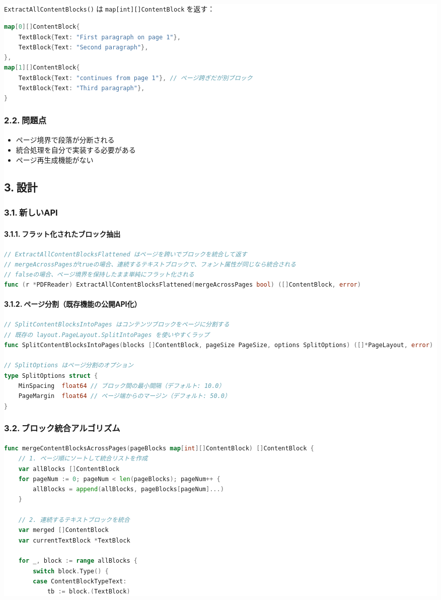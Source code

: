 `ExtractAllContentBlocks()` は `map[int][]ContentBlock` を返す：
```go
map[0][]ContentBlock{
    TextBlock{Text: "First paragraph on page 1"},
    TextBlock{Text: "Second paragraph"},
},
map[1][]ContentBlock{
    TextBlock{Text: "continues from page 1"}, // ページ跨ぎだが別ブロック
    TextBlock{Text: "Third paragraph"},
}
```

### 2.2. 問題点

- ページ境界で段落が分断される
- 統合処理を自分で実装する必要がある
- ページ再生成機能がない

## 3. 設計

### 3.1. 新しいAPI

#### 3.1.1. フラット化されたブロック抽出

```go
// ExtractAllContentBlocksFlattened はページを跨いでブロックを統合して返す
// mergeAcrossPagesがtrueの場合、連続するテキストブロックで、フォント属性が同じなら統合される
// falseの場合、ページ境界を保持したまま単純にフラット化される
func (r *PDFReader) ExtractAllContentBlocksFlattened(mergeAcrossPages bool) ([]ContentBlock, error)
```

#### 3.1.2. ページ分割（既存機能の公開API化）

```go
// SplitContentBlocksIntoPages はコンテンツブロックをページに分割する
// 既存の layout.PageLayout.SplitIntoPages を使いやすくラップ
func SplitContentBlocksIntoPages(blocks []ContentBlock, pageSize PageSize, options SplitOptions) ([]*PageLayout, error)

// SplitOptions はページ分割のオプション
type SplitOptions struct {
    MinSpacing  float64 // ブロック間の最小間隔（デフォルト: 10.0）
    PageMargin  float64 // ページ端からのマージン（デフォルト: 50.0）
}
```

### 3.2. ブロック統合アルゴリズム

```go
func mergeContentBlocksAcrossPages(pageBlocks map[int][]ContentBlock) []ContentBlock {
    // 1. ページ順にソートして統合リストを作成
    var allBlocks []ContentBlock
    for pageNum := 0; pageNum < len(pageBlocks); pageNum++ {
        allBlocks = append(allBlocks, pageBlocks[pageNum]...)
    }

    // 2. 連続するテキストブロックを統合
    var merged []ContentBlock
    var currentTextBlock *TextBlock

    for _, block := range allBlocks {
        switch block.Type() {
        case ContentBlockTypeText:
            tb := block.(TextBlock)

```
